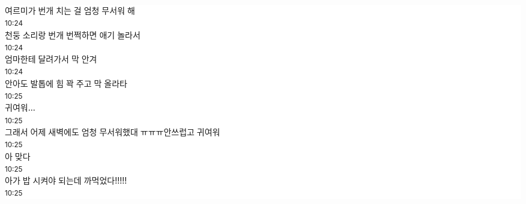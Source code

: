 <div markdown="1">
여르미가 번개 치는 걸 엄청 무서워 해
</div>
</div>
<div class="message" markdown="1">
<div class="message-date" markdown="1">
<small>10:24</small>
</div>
<div markdown="1">
천둥 소리랑 번개 번쩍하면 애기 놀라서
</div>
</div>
<div class="message" markdown="1">
<div class="message-date" markdown="1">
<small>10:24</small>
</div>
<div markdown="1">
엄마한테 달려가서 막 안겨
</div>
</div>
<div class="message" markdown="1">
<div class="message-date" markdown="1">
<small>10:24</small>
</div>
<div markdown="1">
안아도 발톱에 힘 꽉 주고 막 올라타
</div>
</div>
<div class="message" markdown="1">
<div class="message-date" markdown="1">
<small>10:25</small>
</div>
<div markdown="1">
귀여워...
</div>
</div>
<div class="message" markdown="1">
<div class="message-date" markdown="1">
<small>10:25</small>
</div>
<div markdown="1">
그래서 어제 새벽에도 엄청 무서워했대 ㅠㅠㅠ안쓰럽고 귀여워
</div>
</div>
<div class="message" markdown="1">
<div class="message-date" markdown="1">
<small>10:25</small>
</div>
<div markdown="1">
아 맞다
</div>
</div>
<div class="message" markdown="1">
<div class="message-date" markdown="1">
<small>10:25</small>
</div>
<div markdown="1">
아가 밥 시켜야 되는데 까먹었다!!!!!
</div>
</div>
<div class="message" markdown="1">
<div class="message-date" markdown="1">
<small>10:25</small>
</div>
